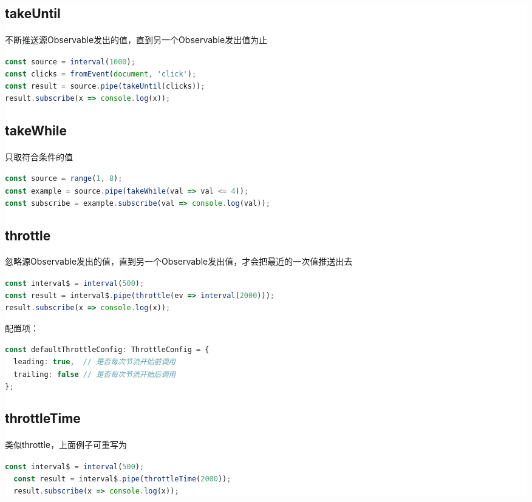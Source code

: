## takeUntil
不断推送源Observable发出的值，直到另一个Observable发出值为止
```typescript
const source = interval(1000);
const clicks = fromEvent(document, 'click');
const result = source.pipe(takeUntil(clicks));
result.subscribe(x => console.log(x));
```

## takeWhile
只取符合条件的值
```typescript
const source = range(1, 8);
const example = source.pipe(takeWhile(val => val <= 4));
const subscribe = example.subscribe(val => console.log(val));
```


## throttle
忽略源Observable发出的值，直到另一个Observable发出值，才会把最近的一次值推送出去
```typescript
const interval$ = interval(500);
const result = interval$.pipe(throttle(ev => interval(2000)));
result.subscribe(x => console.log(x));
```

配置项：
```typescript
const defaultThrottleConfig: ThrottleConfig = {
  leading: true,  // 是否每次节流开始前调用
  trailing: false // 是否每次节流开始后调用
};
```

## throttleTime
类似throttle，上面例子可重写为
```typescript
const interval$ = interval(500);
  const result = interval$.pipe(throttleTime(2000));
  result.subscribe(x => console.log(x));
```
